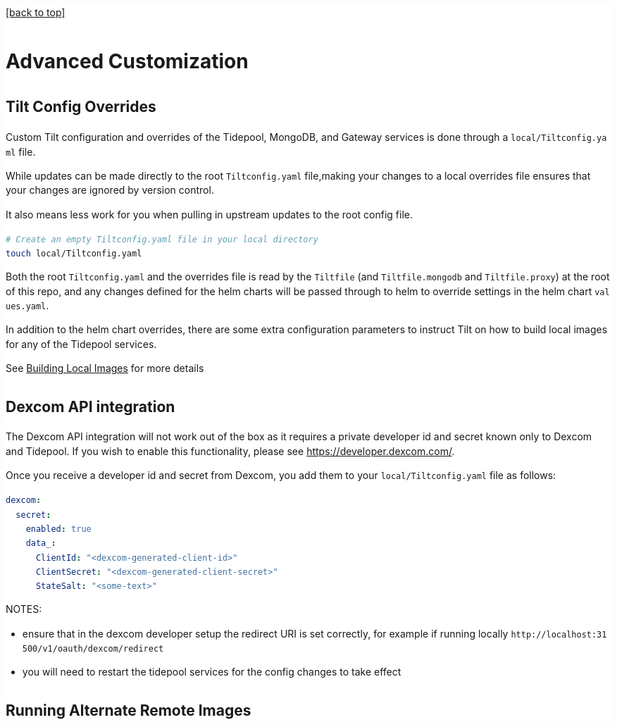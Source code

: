 [[back to top]](#welcome)

# Advanced Customization

## Tilt Config Overrides

Custom Tilt configuration and overrides of the Tidepool, MongoDB, and Gateway services is done through a `local/Tiltconfig.yaml` file.

While updates can be made directly to the root `Tiltconfig.yaml` file,making your changes to a local overrides file ensures that your changes are ignored by version control.

It also means less work for you when pulling in upstream updates to the root config file.

```bash
# Create an empty Tiltconfig.yaml file in your local directory
touch local/Tiltconfig.yaml
```

Both the root `Tiltconfig.yaml` and the overrides file is read by the `Tiltfile` (and `Tiltfile.mongodb` and `Tiltfile.proxy`) at the root of this repo, and any changes defined for the helm charts will be passed through to helm to override settings in the helm chart `values.yaml`.

In addition to the helm chart overrides, there are some extra configuration parameters to instruct Tilt on how to build local images for any of the Tidepool services.

See [Building Local Images](#building-local-images) for more details

## Dexcom API integration

The Dexcom API integration will not work out of the box as it requires a private developer id and secret known only to Dexcom and Tidepool. If you wish to enable this functionality, please see https://developer.dexcom.com/.

Once you receive a developer id and secret from Dexcom, you add them to your `local/Tiltconfig.yaml` file as follows:

```yaml
dexcom:
  secret:
    enabled: true
    data_:
      ClientId: "<dexcom-generated-client-id>"
      ClientSecret: "<dexcom-generated-client-secret>"
      StateSalt: "<some-text>"
```

NOTES: 
 - ensure that in the dexcom developer setup the redirect URI is set correctly, for example if running locally `http://localhost:31500/v1/oauth/dexcom/redirect`

 - you will need to restart the tidepool services for the config changes to take effect

## Running Alternate Remote Images
